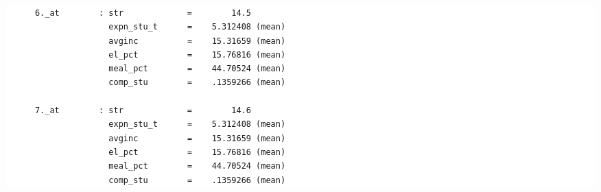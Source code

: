           6._at        : str             =        14.5
                         expn_stu_t      =    5.312408 (mean)
                         avginc          =    15.31659 (mean)
                         el_pct          =    15.76816 (mean)
                         meal_pct        =    44.70524 (mean)
                         comp_stu        =    .1359266 (mean)

          7._at        : str             =        14.6
                         expn_stu_t      =    5.312408 (mean)
                         avginc          =    15.31659 (mean)
                         el_pct          =    15.76816 (mean)
                         meal_pct        =    44.70524 (mean)
                         comp_stu        =    .1359266 (mean)

